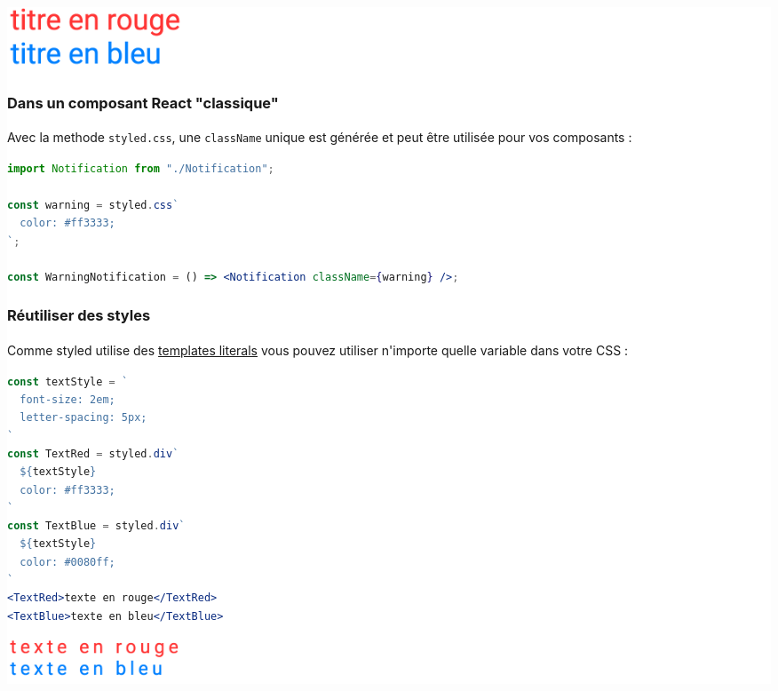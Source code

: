 <img src="/public/images/articles/2017-02-01-introduction-a-styled-components/styled-3.png" width="200"/>

### Dans un composant React "classique"

Avec la methode `styled.css`, une `className` unique est générée et peut être
utilisée pour vos composants :

```jsx
import Notification from "./Notification";

const warning = styled.css`
  color: #ff3333;
`;

const WarningNotification = () => <Notification className={warning} />;
```

### Réutiliser des styles

Comme styled utilise des
[templates literals](https://developer.mozilla.org/fr/docs/Web/JavaScript/Reference/Litt%C3%A9raux_gabarits)
vous pouvez utiliser n'importe quelle variable dans votre CSS :

```jsx
const textStyle = `
  font-size: 2em;
  letter-spacing: 5px;
`
const TextRed = styled.div`
  ${textStyle}
  color: #ff3333;
`
const TextBlue = styled.div`
  ${textStyle}
  color: #0080ff;
`
<TextRed>texte en rouge</TextRed>
<TextBlue>texte en bleu</TextBlue>
```

<img src="/public/images/articles/2017-02-01-introduction-a-styled-components/styled-4.png" width="200"/>
